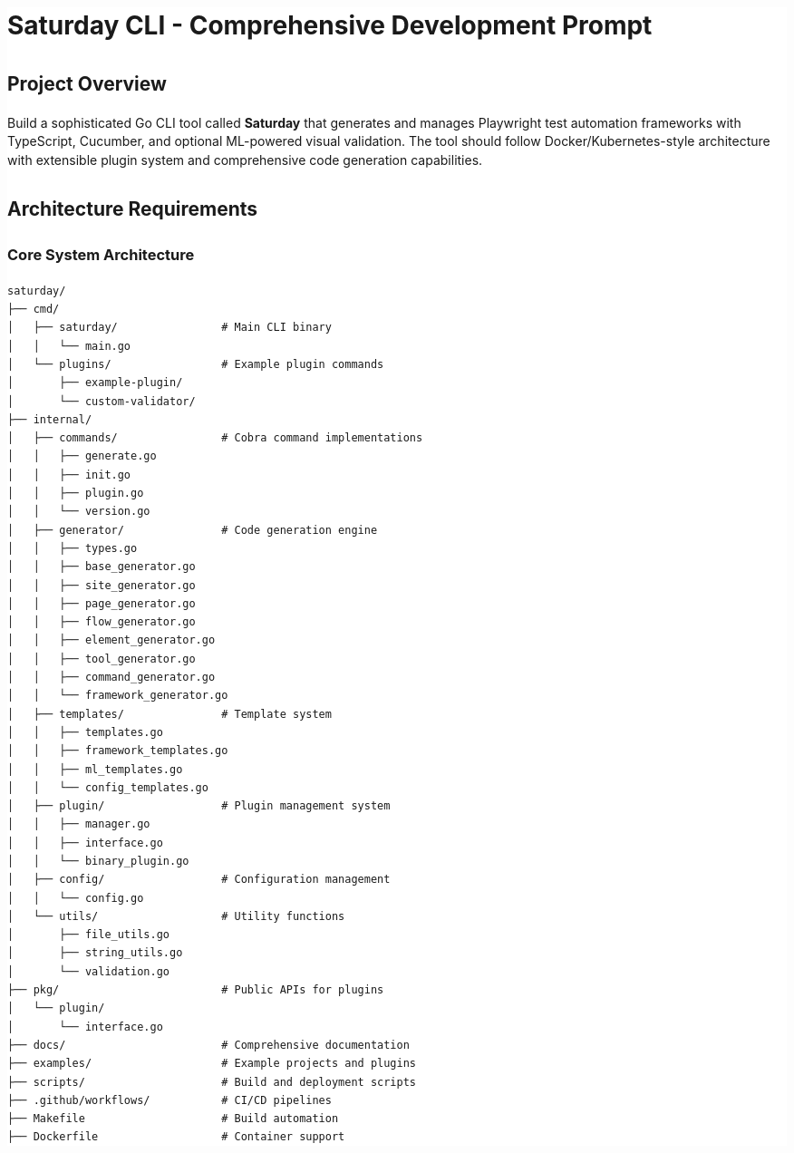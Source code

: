 # Saturday CLI - Comprehensive Development Prompt

## Project Overview

Build a sophisticated Go CLI tool called **Saturday** that generates and manages Playwright test automation frameworks with TypeScript, Cucumber, and optional ML-powered visual validation. The tool should follow Docker/Kubernetes-style architecture with extensible plugin system and comprehensive code generation capabilities.

## Architecture Requirements

### Core System Architecture

```
saturday/
├── cmd/
│   ├── saturday/                # Main CLI binary
│   │   └── main.go
│   └── plugins/                 # Example plugin commands
│       ├── example-plugin/
│       └── custom-validator/
├── internal/
│   ├── commands/                # Cobra command implementations
│   │   ├── generate.go
│   │   ├── init.go
│   │   ├── plugin.go
│   │   └── version.go
│   ├── generator/               # Code generation engine
│   │   ├── types.go
│   │   ├── base_generator.go
│   │   ├── site_generator.go
│   │   ├── page_generator.go
│   │   ├── flow_generator.go
│   │   ├── element_generator.go
│   │   ├── tool_generator.go
│   │   ├── command_generator.go
│   │   └── framework_generator.go
│   ├── templates/               # Template system
│   │   ├── templates.go
│   │   ├── framework_templates.go
│   │   ├── ml_templates.go
│   │   └── config_templates.go
│   ├── plugin/                  # Plugin management system
│   │   ├── manager.go
│   │   ├── interface.go
│   │   └── binary_plugin.go
│   ├── config/                  # Configuration management
│   │   └── config.go
│   └── utils/                   # Utility functions
│       ├── file_utils.go
│       ├── string_utils.go
│       └── validation.go
├── pkg/                         # Public APIs for plugins
│   └── plugin/
│       └── interface.go
├── docs/                        # Comprehensive documentation
├── examples/                    # Example projects and plugins
├── scripts/                     # Build and deployment scripts
├── .github/workflows/           # CI/CD pipelines
├── Makefile                     # Build automation
├── Dockerfile                   # Container support
```